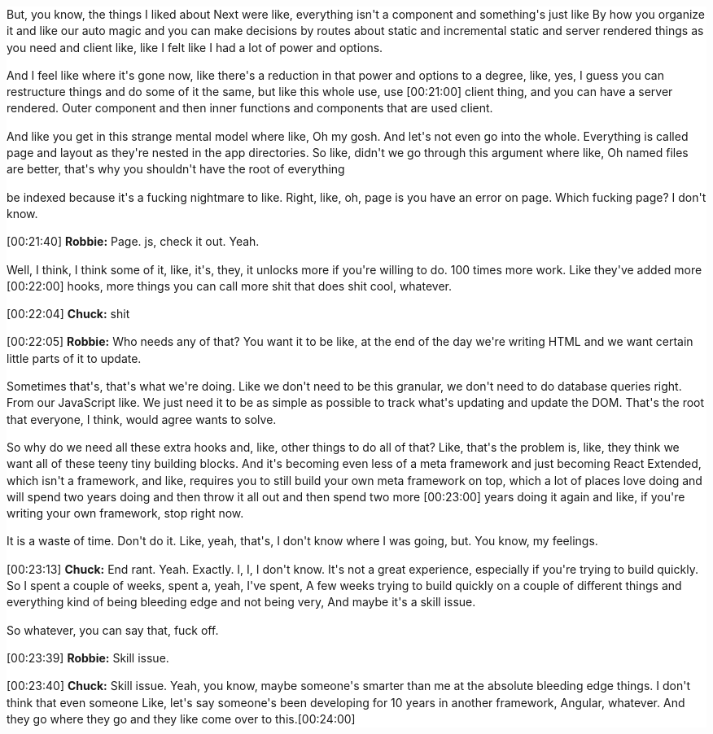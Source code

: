 But, you know, the things I liked about Next were like, everything isn't a component and something's just like By how you organize it and like our auto magic and you can make decisions by routes about static and incremental static and server rendered things as you need and client like, like I felt like I had a lot of power and options.

And I feel like where it's gone now, like there's a reduction in that power and options to a degree, like, yes, I guess you can restructure things and do some of it the same, but like this whole use, use [00:21:00] client thing, and you can have a server rendered. Outer component and then inner functions and components that are used client.

And like you get in this strange mental model where like, Oh my gosh. And let's not even go into the whole. Everything is called page and layout as they're nested in the app directories. So like, didn't we go through this argument where like, Oh named files are better, that's why you shouldn't have the root of everything

be indexed because it's a fucking nightmare to like. Right, like, oh, page is you have an error on page. Which fucking page? I don't know.

[00:21:40] **Robbie:** Page. js, check it out. Yeah.

Well, I think, I think some of it, like, it's, they, it unlocks more if you're willing to do. 100 times more work. Like they've added more [00:22:00] hooks, more things you can call more shit that does shit cool, whatever.

[00:22:04] **Chuck:** shit

[00:22:05] **Robbie:** Who needs any of that? You want it to be like, at the end of the day we're writing HTML and we want certain little parts of it to update.

Sometimes that's, that's what we're doing. Like we don't need to be this granular, we don't need to do database queries right. From our JavaScript like. We just need it to be as simple as possible to track what's updating and update the DOM. That's the root that everyone, I think, would agree wants to solve.

So why do we need all these extra hooks and, like, other things to do all of that? Like, that's the problem is, like, they think we want all of these teeny tiny building blocks. And it's becoming even less of a meta framework and just becoming React Extended, which isn't a framework, and like, requires you to still build your own meta framework on top, which a lot of places love doing and will spend two years doing and then throw it all out and then spend two more [00:23:00] years doing it again and like, if you're writing your own framework, stop right now.

It is a waste of time. Don't do it. Like, yeah, that's, I don't know where I was going, but. You know, my feelings.

[00:23:13] **Chuck:** End rant. Yeah. Exactly. I, I, I don't know. It's not a great experience, especially if you're trying to build quickly. So I spent a couple of weeks, spent a, yeah, I've spent, A few weeks trying to build quickly on a couple of different things and everything kind of being bleeding edge and not being very, And maybe it's a skill issue.

So whatever, you can say that, fuck off.

[00:23:39] **Robbie:** Skill issue.

[00:23:40] **Chuck:** Skill issue. Yeah, you know, maybe someone's smarter than me at the absolute bleeding edge things. I don't think that even someone Like, let's say someone's been developing for 10 years in another framework, Angular, whatever. And they go where they go and they like come over to this.[00:24:00]
